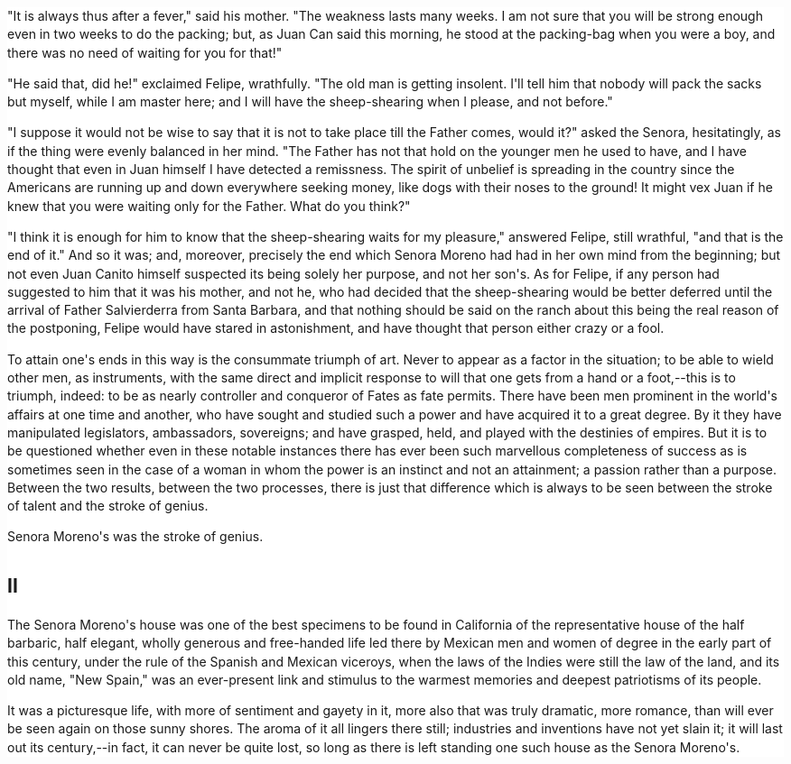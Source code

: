 "It is always thus after a fever," said his mother. "The weakness lasts many weeks. I am not sure that you will be strong enough even in two weeks to do the packing; but, as Juan Can said this morning, he stood at the packing-bag when you were a boy, and there was no need of waiting for you for that!"

"He said that, did he!" exclaimed Felipe, wrathfully. "The old man is getting insolent. I'll tell him that nobody will pack the sacks but myself, while I am master here; and I will have the sheep-shearing when I please, and not before."

"I suppose it would not be wise to say that it is not to take place till the Father comes, would it?" asked the Senora, hesitatingly, as if the thing were evenly balanced in her mind. "The Father has not that hold on the younger men he used to have, and I have thought that even in Juan himself I have detected a remissness. The spirit of unbelief is spreading in the country since the Americans are running up and down everywhere seeking money, like dogs with their noses to the ground! It might vex Juan if he knew that you were waiting only for the Father. What do you think?"

"I think it is enough for him to know that the sheep-shearing waits for my pleasure," answered Felipe, still wrathful, "and that is the end of it." And so it was; and, moreover, precisely the end which Senora Moreno had had in her own mind from the beginning; but not even Juan Canito himself suspected its being solely her purpose, and not her son's. As for Felipe, if any person had suggested to him that it was his mother, and not he, who had decided that the sheep-shearing would be better deferred until the arrival of Father Salvierderra from Santa Barbara, and that nothing should be said on the ranch about this being the real reason of the postponing, Felipe would have stared in astonishment, and have thought that person either crazy or a fool.

To attain one's ends in this way is the consummate triumph of art. Never to appear as a factor in the situation; to be able to wield other men, as instruments, with the same direct and implicit response to will that one gets from a hand or a foot,--this is to triumph, indeed: to be as nearly controller and conqueror of Fates as fate permits. There have been men prominent in the world's affairs at one time and another, who have sought and studied such a power and have acquired it to a great degree. By it they have manipulated legislators, ambassadors, sovereigns; and have grasped, held, and played with the destinies of empires. But it is to be questioned whether even in these notable instances there has ever been such marvellous completeness of success as is sometimes seen in the case of a woman in whom the power is an instinct and not an attainment; a passion rather than a purpose. Between the two results, between the two processes, there is just that difference which is always to be seen between the stroke of talent and the stroke of genius.

Senora Moreno's was the stroke of genius.


##  II

The Senora Moreno's house was one of the best specimens to be found in California of the representative house of the half barbaric, half elegant, wholly generous and free-handed life led there by Mexican men and women of degree in the early part of this century, under the rule of the Spanish and Mexican viceroys, when the laws of the Indies were still the law of the land, and its old name, "New Spain," was an ever-present link and stimulus to the warmest memories and deepest patriotisms of its people.

It was a picturesque life, with more of sentiment and gayety in it, more also that was truly dramatic, more romance, than will ever be seen again on those sunny shores. The aroma of it all lingers there still; industries and inventions have not yet slain it; it will last out its century,--in fact, it can never be quite lost, so long as there is left standing one such house as the Senora Moreno's.
